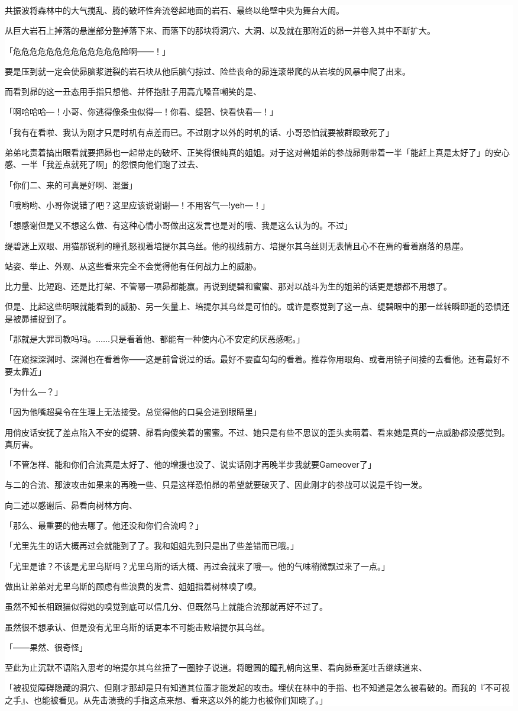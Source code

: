 共振波将森林中的大气搅乱、腾的破坏性奔流卷起地面的岩石、最终以绝壁中央为舞台大闹。

从巨大岩石上掉落的悬崖部分整掉落下来、而落下的那块将洞穴、大洞、以及就在那附近的昴一并卷入其中不断扩大。

「危危危危危危危危危危危危危险啊——！」

要是压到就一定会使昴脑浆迸裂的岩石块从他后脑勺掠过、险些丧命的昴连滚带爬的从岩埃的风暴中爬了出来。

而看到昴的这一丑态用手指只想他、并怀抱肚子用高亢嗓音嘲笑的是、

「啊哈哈哈—！小哥、你逃得像条虫似得—！你看、缇碧、快看快看—！」

「我有在看啦、我认为刚才只是时机有点差而已。不过刚才以外的时机的话、小哥恐怕就要被群殴致死了」

弟弟叱责着搞出眼看就要把昴也一起带走的破坏、正笑得很纯真的姐姐。对于这对兽姐弟的参战昴则带着一半「能赶上真是太好了」的安心感、一半「我差点就死了啊」的怨恨向他们跑了过去、

「你们二、来的可真是好啊、混蛋」

「哦哟哟、小哥你说错了吧？这里应该说谢谢—！不用客气—!yeh—！」

「想感谢但是又不想这么做、有这种心情小哥做出这发言也是对的哦、我是这么认为的。不过」

缇碧迷上双眼、用猫那锐利的瞳孔怒视着培提尔其乌丝。他的视线前方、培提尔其乌丝则无表情且心不在焉的看着崩落的悬崖。

站姿、举止、外观、从这些看来完全不会觉得他有任何战力上的威胁。

比力量、比短跑、还是比打架、不管哪一项昴都能赢。再说到缇碧和蜜蜜、那对以战斗为生的姐弟的话更是想都不用想了。

但是、比起这些明眼就能看到的威胁、另一矢量上、培提尔其乌丝是可怕的。或许是察觉到了这一点、缇碧眼中的那一丝转瞬即逝的恐惧还是被昴捕捉到了。

「那就是大罪司教吗吗。……只是看着他、都能有一种使内心不安定的厌恶感呢。」

「在窥探深渊时、深渊也在看着你——这是前曾说过的话。最好不要直勾勾的看着。推荐你用眼角、或者用镜子间接的去看他。还有最好不要太靠近」

「为什么—？」

「因为他嘴超臭令在生理上无法接受。总觉得他的口臭会进到眼睛里」

用俏皮话安抚了差点陷入不安的缇碧、昴看向傻笑着的蜜蜜。不过、她只是有些不思议的歪头卖萌着、看来她是真的一点威胁都没感觉到。真厉害。

「不管怎样、能和你们合流真是太好了、他的增援也没了、说实话刚才再晚半步我就要Gameover了」

与二的合流、那波攻击如果来的再晚一些、只是这样恐怕昴的希望就要破灭了、因此刚才的参战可以说是千钧一发。

向二述以感谢后、昴看向树林方向、

「那么、最重要的他去哪了。他还没和你们合流吗？」

「尤里先生的话大概再过会就能到了了。我和姐姐先到只是出了些差错而已哦。」

「尤里是谁？不该是尤里乌斯吗？尤里乌斯的话大概、再过会就来了哦—。他的气味稍微飘过来了一点。」

做出让弟弟对尤里乌斯的顾虑有些浪费的发言、姐姐指着树林嗅了嗅。

虽然不知长相跟猫似得她的嗅觉到底可以信几分、但既然马上就能合流那就再好不过了。

虽然很不想承认、但是没有尤里乌斯的话更本不可能击败培提尔其乌丝。

「——果然、很奇怪」

至此为止沉默不语陷入思考的培提尔其乌丝扭了一圈脖子说道。将瞪圆的瞳孔朝向这里、看向昴垂涎吐舌继续道来、

「被视觉障碍隐藏的洞穴、但刚才那却是只有知道其位置才能发起的攻击。埋伏在林中的手指、也不知道是怎么被看破的。而我的『不可视之手』、也能被看见。从先击溃我的手指这点来想、看来这以外的能力也被你们知晓了。」
